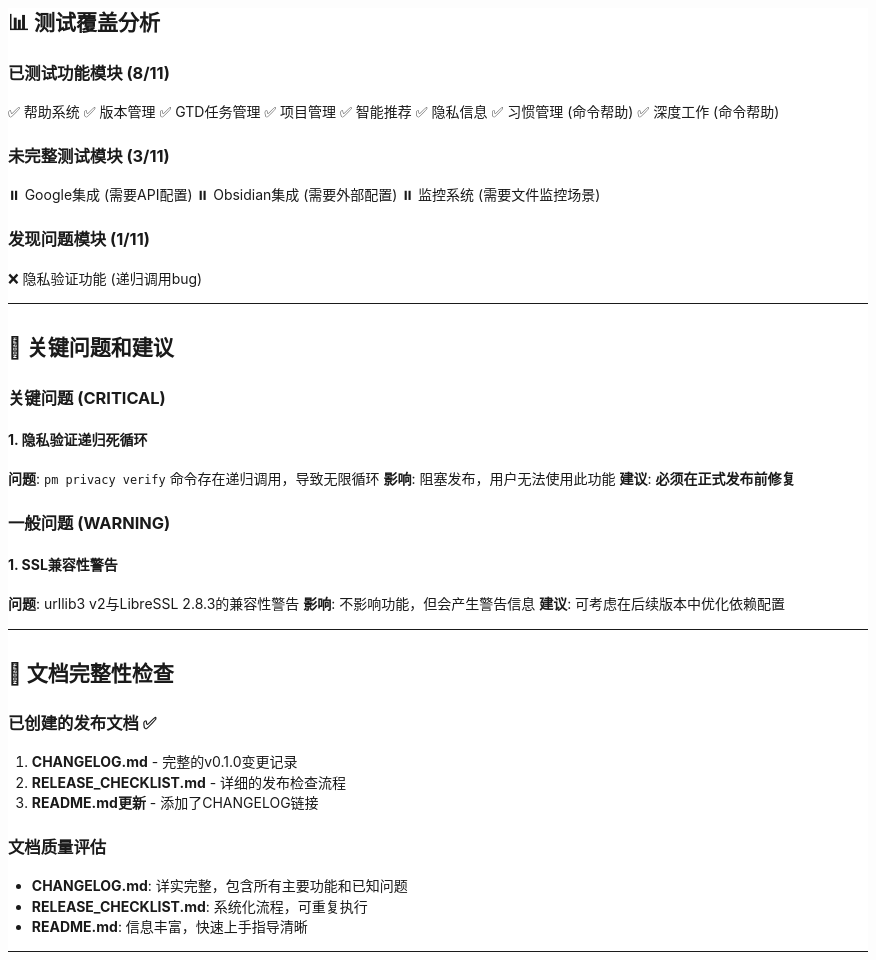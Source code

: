 ## 📊 测试覆盖分析

### 已测试功能模块 (8/11)
✅ 帮助系统
✅ 版本管理
✅ GTD任务管理
✅ 项目管理
✅ 智能推荐
✅ 隐私信息
✅ 习惯管理 (命令帮助)
✅ 深度工作 (命令帮助)

### 未完整测试模块 (3/11)
⏸️ Google集成 (需要API配置)
⏸️ Obsidian集成 (需要外部配置)
⏸️ 监控系统 (需要文件监控场景)

### 发现问题模块 (1/11)
❌ 隐私验证功能 (递归调用bug)

---

## 🚨 关键问题和建议

### 关键问题 (CRITICAL)

#### 1. 隐私验证递归死循环
**问题**: `pm privacy verify` 命令存在递归调用，导致无限循环
**影响**: 阻塞发布，用户无法使用此功能
**建议**: **必须在正式发布前修复**

### 一般问题 (WARNING)

#### 1. SSL兼容性警告
**问题**: urllib3 v2与LibreSSL 2.8.3的兼容性警告
**影响**: 不影响功能，但会产生警告信息
**建议**: 可考虑在后续版本中优化依赖配置

---

## 📝 文档完整性检查

### 已创建的发布文档 ✅
1. **CHANGELOG.md** - 完整的v0.1.0变更记录
2. **RELEASE_CHECKLIST.md** - 详细的发布检查流程
3. **README.md更新** - 添加了CHANGELOG链接

### 文档质量评估
- **CHANGELOG.md**: 详实完整，包含所有主要功能和已知问题
- **RELEASE_CHECKLIST.md**: 系统化流程，可重复执行
- **README.md**: 信息丰富，快速上手指导清晰

---